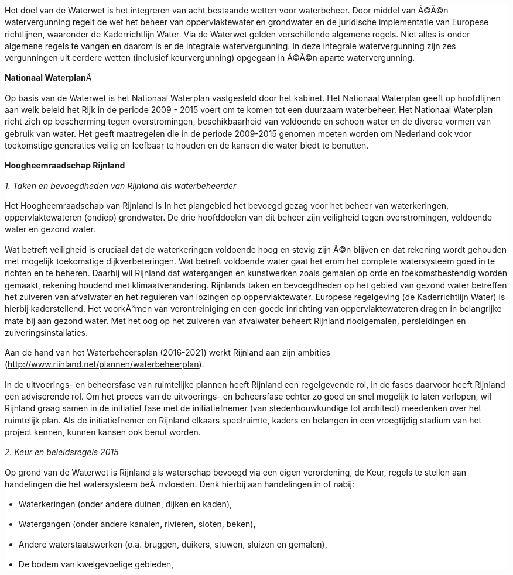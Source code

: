 Het doel van de Waterwet is het integreren van acht bestaande wetten voor waterbeheer. Door middel van Ã©Ã©n watervergunning regelt de wet het beheer van oppervlaktewater en grondwater en de juridische implementatie van Europese richtlijnen, waaronder de Kaderrichtlijn Water. Via de Waterwet gelden verschillende algemene regels. Niet alles is onder algemene regels te vangen en daarom is er de integrale watervergunning. In deze integrale watervergunning zijn zes vergunningen uit eerdere wetten (inclusief keurvergunning) opgegaan in Ã©Ã©n aparte watervergunning.

**Nationaal Waterplan**Â

Op basis van de Waterwet is het Nationaal Waterplan vastgesteld door het kabinet. Het Nationaal Waterplan geeft op hoofdlijnen aan welk beleid het Rijk in de periode 2009 \- 2015 voert om te komen tot een duurzaam waterbeheer. Het Nationaal Waterplan richt zich op bescherming tegen overstromingen, beschikbaarheid van voldoende en schoon water en de diverse vormen van gebruik van water. Het geeft maatregelen die in de periode 2009\-2015 genomen moeten worden om Nederland ook voor toekomstige generaties veilig en leefbaar te houden en de kansen die water biedt te benutten.

**Hoogheemraadschap Rijnland**

*1\. Taken en bevoegdheden van Rijnland als waterbeheerder*

Het Hoogheemraadschap van Rijnland Is In het plangebied het bevoegd gezag voor het beheer van waterkeringen, oppervlaktewateren (ondiep) grondwater. De drie hoofddoelen van dit beheer zijn veiligheid tegen overstromingen, voldoende water en gezond water.

Wat betreft veiligheid is cruciaal dat de waterkeringen voldoende hoog en stevig zijn Ã©n blijven en dat rekening wordt gehouden met mogelijk toekomstige dijkverbeteringen. Wat betreft voldoende water gaat het erom het complete watersysteem goed in te richten en te beheren. Daarbij wil Rijnland dat watergangen en kunstwerken zoals gemalen op orde en toekomstbestendig worden gemaakt, rekening houdend met klimaatverandering. Rijnlands taken en bevoegdheden op het gebied van gezond water betreffen het zuiveren van afvalwater en het reguleren van lozingen op oppervlaktewater. Europese regelgeving (de Kaderrichtlijn Water) is hierbij kaderstellend. Het voorkÃ³men van verontreiniging en een goede inrichting van oppervlaktewateren dragen in belangrijke mate bij aan gezond water. Met het oog op het zuiveren van afvalwater beheert Rijnland rioolgemalen, persleidingen en zuiveringsinstallaties.

Aan de hand van het Waterbeheersplan (2016\-2021\) werkt Rijnland aan zijn ambities (http://www.riinland.net/plannen/waterbeheerplan).

In de uitvoerings\- en beheersfase van ruimtelijke plannen heeft Rijnland een regelgevende rol, in de fases daarvoor heeft Rijnland een adviserende rol. Om het proces van de uitvoerings\- en beheersfase echter zo goed en snel mogelijk te laten verlopen, wil Rijnland graag samen in de initiatief fase met de initiatiefnemer (van stedenbouwkundige tot architect) meedenken over het ruimtelijk plan. Als de initiatiefnemer en Rijnland elkaars speelruimte, kaders en belangen in een vroegtijdig stadium van het project kennen, kunnen kansen ook benut worden.

*2\. Keur en beleidsregels 2015*

Op grond van de Waterwet is Rijnland als waterschap bevoegd via een eigen verordening, de Keur, regels te stellen aan handelingen die het watersysteem beÃ¯nvloeden. Denk hierbij aan handelingen in of nabij:

* Waterkeringen (onder andere duinen, dijken en kaden),

* Watergangen (onder andere kanalen, rivieren, sloten, beken),

* Andere waterstaatswerken (o.a. bruggen, duikers, stuwen, sluizen en gemalen),

* De bodem van kwelgevoelige gebieden,
